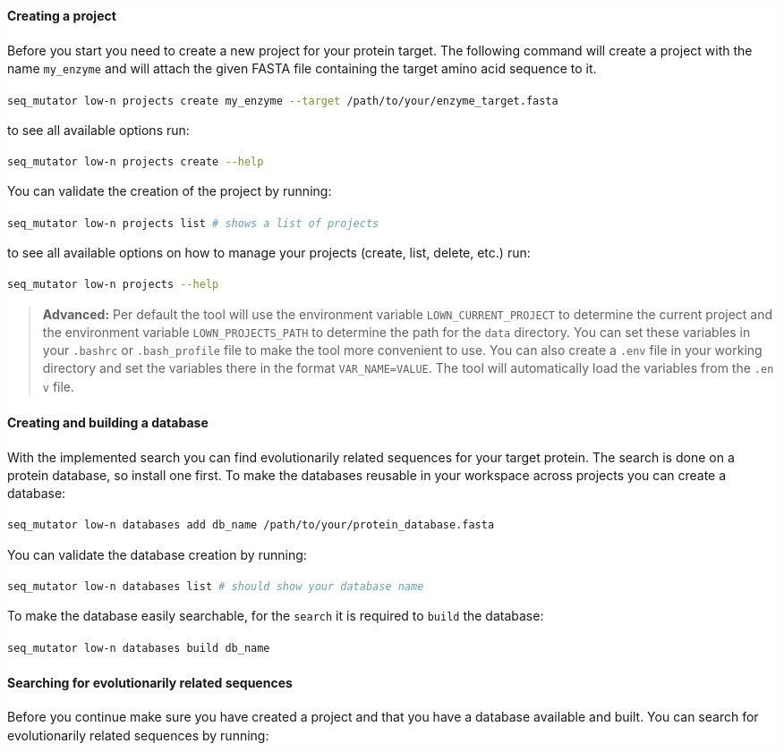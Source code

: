 #### Creating a project 

Before you start you need to create a new project for your protein target. The following command will create a project with the name `my_enzyme` and will attach the given FASTA file containing the target amino acid sequence to it. 

```bash 
seq_mutator low-n projects create my_enzyme --target /path/to/your/enzyme_target.fasta 
``` 

to see all available options run: 

```bash 
seq_mutator low-n projects create --help 
```

You can validate the creation of the project by running: 

```bash 
seq_mutator low-n projects list # shows a list of projects  
``` 

to see all available options on how to manage your projects (create, list, delete, etc.) run: 

```bash 
seq_mutator low-n projects --help 
```

> **Advanced:** Per default the tool will use the environment variable `LOWN_CURRENT_PROJECT` to determine the current project and the environment variable `LOWN_PROJECTS_PATH` to determine the path for the `data` directory. You can set these variables in your `.bashrc` or `.bash_profile` file to make the tool more convenient to use. You can also create a `.env` file in your working directory and set the variables there in the format `VAR_NAME=VALUE`. The tool will automatically load the variables from the `.env` file. 

  
#### Creating and building a database 

With the implemented search you can find evolutionarily related sequences for your target protein. The search is done on a protein database, so install one first. To make the databases reusable in your workspace across projects you can create a database: 

```bash 
seq_mutator low-n databases add db_name /path/to/your/protein_database.fasta 
``` 

You can validate the database creation by running: 

```bash 
seq_mutator low-n databases list # should show your database name 
``` 

To make the database easily searchable, for the `search` it is required to `build` the database: 
  
```bash 
seq_mutator low-n databases build db_name 
```
  
#### Searching for evolutionarily related sequences 

Before you continue make sure you have created a project and that you have a database available and built. You can search for evolutionarily related sequences by running: 
